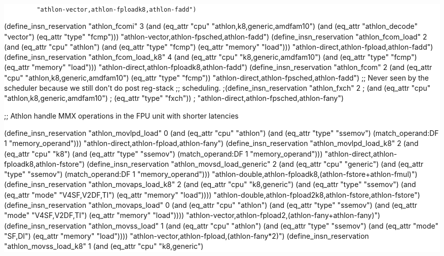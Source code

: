 			 "athlon-vector,athlon-fploadk8,athlon-fadd")
(define_insn_reservation "athlon_fcomi" 3
			 (and (eq_attr "cpu" "athlon,k8,generic,amdfam10")
			      (and (eq_attr "athlon_decode" "vector")
				   (eq_attr "type" "fcmp")))
			 "athlon-vector,athlon-fpsched,athlon-fadd")
(define_insn_reservation "athlon_fcom_load" 2
			 (and (eq_attr "cpu" "athlon")
			      (and (eq_attr "type" "fcmp")
				   (eq_attr "memory" "load")))
			 "athlon-direct,athlon-fpload,athlon-fadd")
(define_insn_reservation "athlon_fcom_load_k8" 4
			 (and (eq_attr "cpu" "k8,generic,amdfam10")
			      (and (eq_attr "type" "fcmp")
				   (eq_attr "memory" "load")))
			 "athlon-direct,athlon-fploadk8,athlon-fadd")
(define_insn_reservation "athlon_fcom" 2
			 (and (eq_attr "cpu" "athlon,k8,generic,amdfam10")
			      (eq_attr "type" "fcmp"))
			 "athlon-direct,athlon-fpsched,athlon-fadd")
;; Never seen by the scheduler because we still don't do post reg-stack
;; scheduling.
;(define_insn_reservation "athlon_fxch" 2
;			 (and (eq_attr "cpu" "athlon,k8,generic,amdfam10")
;			      (eq_attr "type" "fxch"))
;			 "athlon-direct,athlon-fpsched,athlon-fany")

;; Athlon handle MMX operations in the FPU unit with shorter latencies

(define_insn_reservation "athlon_movlpd_load" 0
			 (and (eq_attr "cpu" "athlon")
			      (and (eq_attr "type" "ssemov")
				   (match_operand:DF 1 "memory_operand")))
			 "athlon-direct,athlon-fpload,athlon-fany")
(define_insn_reservation "athlon_movlpd_load_k8" 2
			 (and (eq_attr "cpu" "k8")
			      (and (eq_attr "type" "ssemov")
				   (match_operand:DF 1 "memory_operand")))
			 "athlon-direct,athlon-fploadk8,athlon-fstore")
(define_insn_reservation "athlon_movsd_load_generic" 2
			 (and (eq_attr "cpu" "generic")
			      (and (eq_attr "type" "ssemov")
				   (match_operand:DF 1 "memory_operand")))
			 "athlon-double,athlon-fploadk8,(athlon-fstore+athlon-fmul)")
(define_insn_reservation "athlon_movaps_load_k8" 2
			 (and (eq_attr "cpu" "k8,generic")
			      (and (eq_attr "type" "ssemov")
				   (and (eq_attr "mode" "V4SF,V2DF,TI")
					(eq_attr "memory" "load"))))
			 "athlon-double,athlon-fpload2k8,athlon-fstore,athlon-fstore")
(define_insn_reservation "athlon_movaps_load" 0
			 (and (eq_attr "cpu" "athlon")
			      (and (eq_attr "type" "ssemov")
				   (and (eq_attr "mode" "V4SF,V2DF,TI")
					(eq_attr "memory" "load"))))
			 "athlon-vector,athlon-fpload2,(athlon-fany+athlon-fany)")
(define_insn_reservation "athlon_movss_load" 1
			 (and (eq_attr "cpu" "athlon")
			      (and (eq_attr "type" "ssemov")
				   (and (eq_attr "mode" "SF,DI")
					(eq_attr "memory" "load"))))
			 "athlon-vector,athlon-fpload,(athlon-fany*2)")
(define_insn_reservation "athlon_movss_load_k8" 1
			 (and (eq_attr "cpu" "k8,generic")
